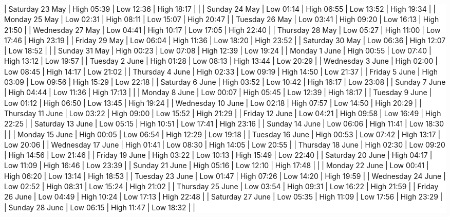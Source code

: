 | Saturday 23 May | High 05:39 | Low 12:36 | High 18:17 |  | 
| Sunday 24 May | Low 01:14 | High 06:55 | Low 13:52 | High 19:34 | 
| Monday 25 May | Low 02:31 | High 08:11 | Low 15:07 | High 20:47 | 
| Tuesday 26 May | Low 03:41 | High 09:20 | Low 16:13 | High 21:50 | 
| Wednesday 27 May | Low 04:41 | High 10:17 | Low 17:05 | High 22:40 | 
| Thursday 28 May | Low 05:27 | High 11:00 | Low 17:46 | High 23:19 | 
| Friday 29 May | Low 06:04 | High 11:36 | Low 18:20 | High 23:52 | 
| Saturday 30 May | Low 06:36 | High 12:07 | Low 18:52 |  | 
| Sunday 31 May | High 00:23 | Low 07:08 | High 12:39 | Low 19:24 | 
| Monday 1 June | High 00:55 | Low 07:40 | High 13:12 | Low 19:57 | 
| Tuesday 2 June | High 01:28 | Low 08:13 | High 13:44 | Low 20:29 | 
| Wednesday 3 June | High 02:00 | Low 08:45 | High 14:17 | Low 21:02 | 
| Thursday 4 June | High 02:33 | Low 09:19 | High 14:50 | Low 21:37 | 
| Friday 5 June | High 03:09 | Low 09:56 | High 15:29 | Low 22:18 | 
| Saturday 6 June | High 03:52 | Low 10:42 | High 16:17 | Low 23:08 | 
| Sunday 7 June | High 04:44 | Low 11:36 | High 17:13 |  | 
| Monday 8 June | Low 00:07 | High 05:45 | Low 12:39 | High 18:17 | 
| Tuesday 9 June | Low 01:12 | High 06:50 | Low 13:45 | High 19:24 | 
| Wednesday 10 June | Low 02:18 | High 07:57 | Low 14:50 | High 20:29 | 
| Thursday 11 June | Low 03:22 | High 09:00 | Low 15:52 | High 21:29 | 
| Friday 12 June | Low 04:21 | High 09:58 | Low 16:49 | High 22:25 | 
| Saturday 13 June | Low 05:15 | High 10:51 | Low 17:41 | High 23:16 | 
| Sunday 14 June | Low 06:06 | High 11:41 | Low 18:30 |  | 
| Monday 15 June | High 00:05 | Low 06:54 | High 12:29 | Low 19:18 | 
| Tuesday 16 June | High 00:53 | Low 07:42 | High 13:17 | Low 20:06 | 
| Wednesday 17 June | High 01:41 | Low 08:30 | High 14:05 | Low 20:55 | 
| Thursday 18 June | High 02:30 | Low 09:20 | High 14:56 | Low 21:46 | 
| Friday 19 June | High 03:22 | Low 10:13 | High 15:49 | Low 22:40 | 
| Saturday 20 June | High 04:17 | Low 11:09 | High 16:46 | Low 23:39 | 
| Sunday 21 June | High 05:16 | Low 12:10 | High 17:48 |  | 
| Monday 22 June | Low 00:41 | High 06:20 | Low 13:14 | High 18:53 | 
| Tuesday 23 June | Low 01:47 | High 07:26 | Low 14:20 | High 19:59 | 
| Wednesday 24 June | Low 02:52 | High 08:31 | Low 15:24 | High 21:02 | 
| Thursday 25 June | Low 03:54 | High 09:31 | Low 16:22 | High 21:59 | 
| Friday 26 June | Low 04:49 | High 10:24 | Low 17:13 | High 22:48 | 
| Saturday 27 June | Low 05:35 | High 11:09 | Low 17:56 | High 23:29 | 
| Sunday 28 June | Low 06:15 | High 11:47 | Low 18:32 |  | 